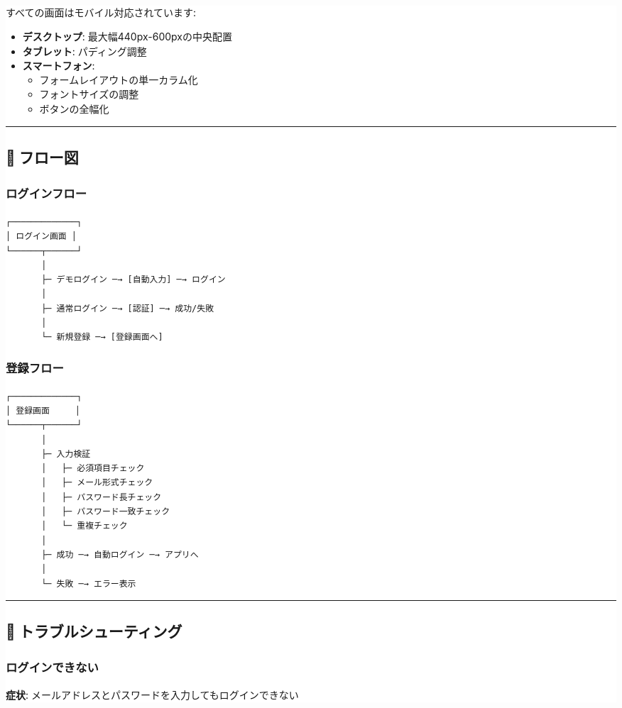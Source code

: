 すべての画面はモバイル対応されています:

- **デスクトップ**: 最大幅440px-600pxの中央配置
- **タブレット**: パディング調整
- **スマートフォン**: 
  - フォームレイアウトの単一カラム化
  - フォントサイズの調整
  - ボタンの全幅化

---

## 🔄 フロー図

### ログインフロー
```
┌─────────────┐
│ ログイン画面 │
└──────┬──────┘
       │
       ├─ デモログイン ─→ [自動入力] ─→ ログイン
       │
       ├─ 通常ログイン ─→ [認証] ─→ 成功/失敗
       │
       └─ 新規登録 ─→ [登録画面へ]
```

### 登録フロー
```
┌─────────────┐
│ 登録画面     │
└──────┬──────┘
       │
       ├─ 入力検証
       │   ├─ 必須項目チェック
       │   ├─ メール形式チェック
       │   ├─ パスワード長チェック
       │   ├─ パスワード一致チェック
       │   └─ 重複チェック
       │
       ├─ 成功 ─→ 自動ログイン ─→ アプリへ
       │
       └─ 失敗 ─→ エラー表示
```

---

## 🐛 トラブルシューティング

### ログインできない

**症状**: メールアドレスとパスワードを入力してもログインできない
